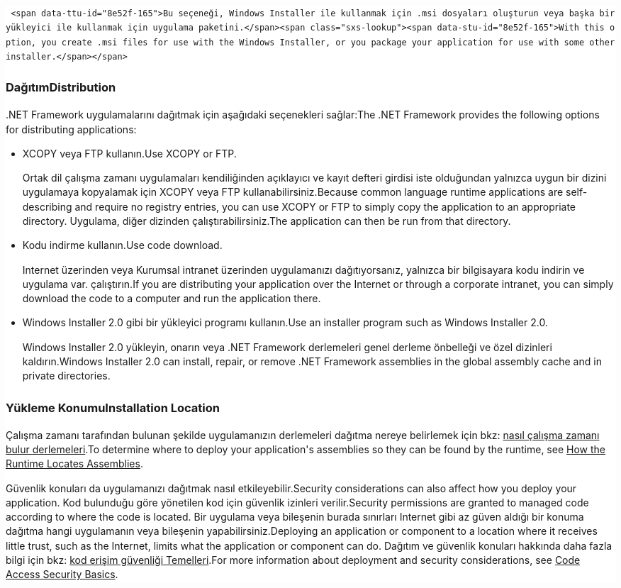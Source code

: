     <span data-ttu-id="8e52f-165">Bu seçeneği, Windows Installer ile kullanmak için .msi dosyaları oluşturun veya başka bir yükleyici ile kullanmak için uygulama paketini.</span><span class="sxs-lookup"><span data-stu-id="8e52f-165">With this option, you create .msi files for use with the Windows Installer, or you package your application for use with some other installer.</span></span>  
  
### <a name="distribution"></a><span data-ttu-id="8e52f-166">Dağıtım</span><span class="sxs-lookup"><span data-stu-id="8e52f-166">Distribution</span></span>  
 <span data-ttu-id="8e52f-167">.NET Framework uygulamalarını dağıtmak için aşağıdaki seçenekleri sağlar:</span><span class="sxs-lookup"><span data-stu-id="8e52f-167">The .NET Framework provides the following options for distributing applications:</span></span>  
  
-   <span data-ttu-id="8e52f-168">XCOPY veya FTP kullanın.</span><span class="sxs-lookup"><span data-stu-id="8e52f-168">Use XCOPY or FTP.</span></span>  
  
     <span data-ttu-id="8e52f-169">Ortak dil çalışma zamanı uygulamaları kendiliğinden açıklayıcı ve kayıt defteri girdisi iste olduğundan yalnızca uygun bir dizini uygulamaya kopyalamak için XCOPY veya FTP kullanabilirsiniz.</span><span class="sxs-lookup"><span data-stu-id="8e52f-169">Because common language runtime applications are self-describing and require no registry entries, you can use XCOPY or FTP to simply copy the application to an appropriate directory.</span></span> <span data-ttu-id="8e52f-170">Uygulama, diğer dizinden çalıştırabilirsiniz.</span><span class="sxs-lookup"><span data-stu-id="8e52f-170">The application can then be run from that directory.</span></span>  
  
-   <span data-ttu-id="8e52f-171">Kodu indirme kullanın.</span><span class="sxs-lookup"><span data-stu-id="8e52f-171">Use code download.</span></span>  
  
     <span data-ttu-id="8e52f-172">Internet üzerinden veya Kurumsal intranet üzerinden uygulamanızı dağıtıyorsanız, yalnızca bir bilgisayara kodu indirin ve uygulama var. çalıştırın.</span><span class="sxs-lookup"><span data-stu-id="8e52f-172">If you are distributing your application over the Internet or through a corporate intranet, you can simply download the code to a computer and run the application there.</span></span>  
  
-   <span data-ttu-id="8e52f-173">Windows Installer 2.0 gibi bir yükleyici programı kullanın.</span><span class="sxs-lookup"><span data-stu-id="8e52f-173">Use an installer program such as Windows Installer 2.0.</span></span>  
  
     <span data-ttu-id="8e52f-174">Windows Installer 2.0 yükleyin, onarın veya .NET Framework derlemeleri genel derleme önbelleği ve özel dizinleri kaldırın.</span><span class="sxs-lookup"><span data-stu-id="8e52f-174">Windows Installer 2.0 can install, repair, or remove .NET Framework assemblies in the global assembly cache and in private directories.</span></span>  
  
### <a name="installation-location"></a><span data-ttu-id="8e52f-175">Yükleme Konumu</span><span class="sxs-lookup"><span data-stu-id="8e52f-175">Installation Location</span></span>  
 <span data-ttu-id="8e52f-176">Çalışma zamanı tarafından bulunan şekilde uygulamanızın derlemeleri dağıtma nereye belirlemek için bkz: [nasıl çalışma zamanı bulur derlemeleri](../../../docs/framework/deployment/how-the-runtime-locates-assemblies.md).</span><span class="sxs-lookup"><span data-stu-id="8e52f-176">To determine where to deploy your application's assemblies so they can be found by the runtime, see [How the Runtime Locates Assemblies](../../../docs/framework/deployment/how-the-runtime-locates-assemblies.md).</span></span>  
  
 <span data-ttu-id="8e52f-177">Güvenlik konuları da uygulamanızı dağıtmak nasıl etkileyebilir.</span><span class="sxs-lookup"><span data-stu-id="8e52f-177">Security considerations can also affect how you deploy your application.</span></span> <span data-ttu-id="8e52f-178">Kod bulunduğu göre yönetilen kod için güvenlik izinleri verilir.</span><span class="sxs-lookup"><span data-stu-id="8e52f-178">Security permissions are granted to managed code according to where the code is located.</span></span> <span data-ttu-id="8e52f-179">Bir uygulama veya bileşenin burada sınırları Internet gibi az güven aldığı bir konuma dağıtma hangi uygulamanın veya bileşenin yapabilirsiniz.</span><span class="sxs-lookup"><span data-stu-id="8e52f-179">Deploying an application or component to a location where it receives little trust, such as the Internet, limits what the application or component can do.</span></span> <span data-ttu-id="8e52f-180">Dağıtım ve güvenlik konuları hakkında daha fazla bilgi için bkz: [kod erişim güvenliği Temelleri](../../../docs/framework/misc/code-access-security-basics.md).</span><span class="sxs-lookup"><span data-stu-id="8e52f-180">For more information about deployment and security considerations, see [Code Access Security Basics](../../../docs/framework/misc/code-access-security-basics.md).</span></span>  
  